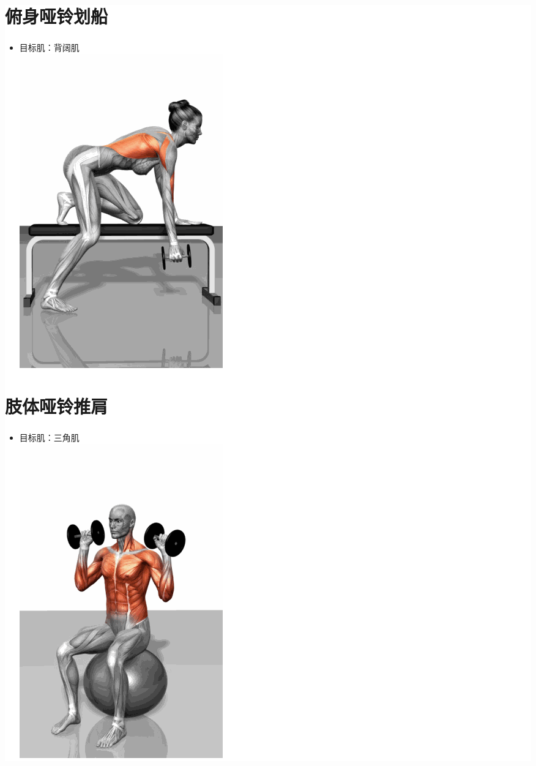 # 俯身哑铃划船
- 目标肌：背阔肌  
![目标肌：背阔肌](./assets/3778900fa6ec43fe82ae8f967181a5b4.gif)

# 肢体哑铃推肩
- 目标肌：三角肌  
![目标肌：三角肌](./assets/9e37440278584f52ae0c237db4956048.gif)
